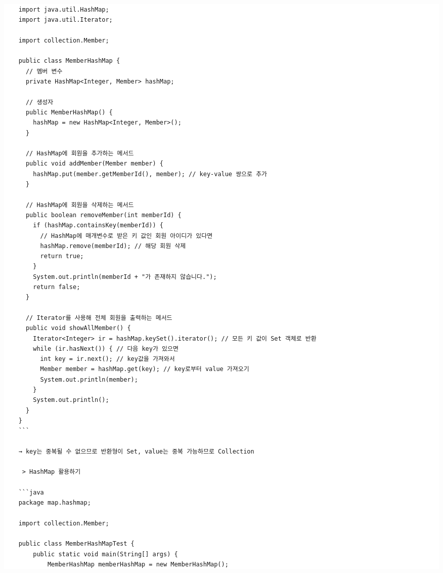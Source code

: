        import java.util.HashMap;
        import java.util.Iterator;

        import collection.Member;

        public class MemberHashMap {
          // 멤버 변수
          private HashMap<Integer, Member> hashMap;

          // 생성자
          public MemberHashMap() {
            hashMap = new HashMap<Integer, Member>();
          }

          // HashMap에 회원을 추가하는 메서드
          public void addMember(Member member) {
            hashMap.put(member.getMemberId(), member); // key-value 쌍으로 추가
          }

          // HashMap에 회원을 삭제하는 메서드
          public boolean removeMember(int memberId) {
            if (hashMap.containsKey(memberId)) {
              // HashMap에 매개변수로 받은 키 값인 회원 아이디가 있다면
              hashMap.remove(memberId); // 해당 회원 삭제
              return true;
            }
            System.out.println(memberId + "가 존재하지 않습니다.");
            return false;
          }

          // Iterator를 사용해 전체 회원을 출력하는 메서드
          public void showAllMember() {
            Iterator<Integer> ir = hashMap.keySet().iterator(); // 모든 키 값이 Set 객체로 반환
            while (ir.hasNext()) { // 다음 key가 있으면
              int key = ir.next(); // key값을 가져와서
              Member member = hashMap.get(key); // key로부터 value 가져오기
              System.out.println(member);
            }
            System.out.println();
          }
        }
        ```

        → key는 중복될 수 없으므로 반환형이 Set, value는 중복 가능하므로 Collection

         > HashMap 활용하기

        ```java
        package map.hashmap;

        import collection.Member;

        public class MemberHashMapTest {
        	public static void main(String[] args) {
        		MemberHashMap memberHashMap = new MemberHashMap();

